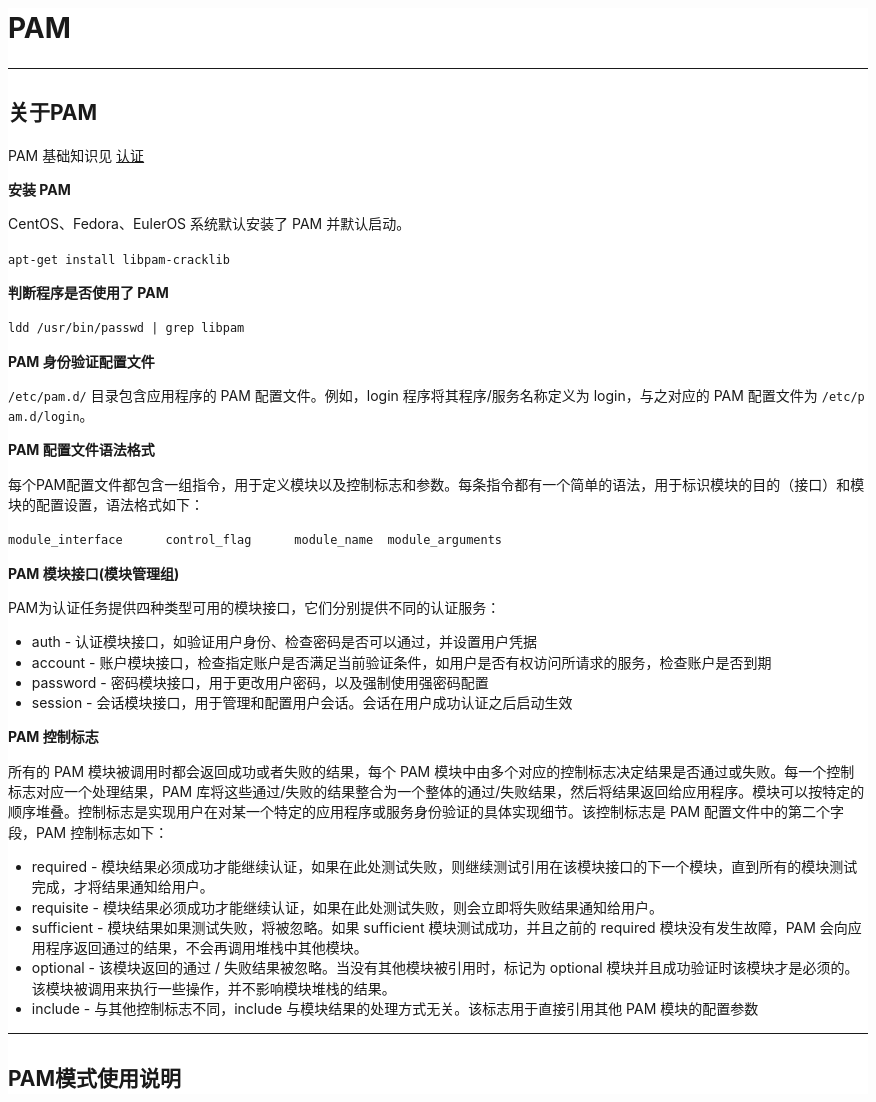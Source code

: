 # PAM

---

## 关于PAM

PAM 基础知识见 [认证](../笔记/认证.md#pam)

**安装 PAM**

CentOS、Fedora、EulerOS 系统默认安装了 PAM 并默认启动。
```bash
apt-get install libpam-cracklib
```

**判断程序是否使用了 PAM**

```
ldd /usr/bin/passwd | grep libpam
```

**PAM 身份验证配置文件**

`/etc/pam.d/` 目录包含应用程序的 PAM 配置文件。例如，login 程序将其程序/服务名称定义为 login，与之对应的 PAM 配置文件为 `/etc/pam.d/login`。

**PAM 配置文件语法格式**

每个PAM配置文件都包含一组指令，用于定义模块以及控制标志和参数。每条指令都有一个简单的语法，用于标识模块的目的（接口）和模块的配置设置，语法格式如下：
```
module_interface      control_flag      module_name  module_arguments
```

**PAM 模块接口(模块管理组)**

PAM为认证任务提供四种类型可用的模块接口，它们分别提供不同的认证服务：
* auth      - 认证模块接口，如验证用户身份、检查密码是否可以通过，并设置用户凭据
* account   - 账户模块接口，检查指定账户是否满足当前验证条件，如用户是否有权访问所请求的服务，检查账户是否到期
* password  - 密码模块接口，用于更改用户密码，以及强制使用强密码配置
* session   - 会话模块接口，用于管理和配置用户会话。会话在用户成功认证之后启动生效

**PAM 控制标志**

所有的 PAM 模块被调用时都会返回成功或者失败的结果，每个 PAM 模块中由多个对应的控制标志决定结果是否通过或失败。每一个控制标志对应一个处理结果，PAM 库将这些通过/失败的结果整合为一个整体的通过/失败结果，然后将结果返回给应用程序。模块可以按特定的顺序堆叠。控制标志是实现用户在对某一个特定的应用程序或服务身份验证的具体实现细节。该控制标志是 PAM 配置文件中的第二个字段，PAM 控制标志如下：

* required      - 模块结果必须成功才能继续认证，如果在此处测试失败，则继续测试引用在该模块接口的下一个模块，直到所有的模块测试完成，才将结果通知给用户。
* requisite     - 模块结果必须成功才能继续认证，如果在此处测试失败，则会立即将失败结果通知给用户。
* sufficient    - 模块结果如果测试失败，将被忽略。如果 sufficient 模块测试成功，并且之前的 required 模块没有发生故障，PAM 会向应用程序返回通过的结果，不会再调用堆栈中其他模块。
* optional      - 该模块返回的通过 / 失败结果被忽略。当没有其他模块被引用时，标记为 optional 模块并且成功验证时该模块才是必须的。该模块被调用来执行一些操作，并不影响模块堆栈的结果。
* include       - 与其他控制标志不同，include 与模块结果的处理方式无关。该标志用于直接引用其他 PAM 模块的配置参数

---

## PAM模式使用说明
